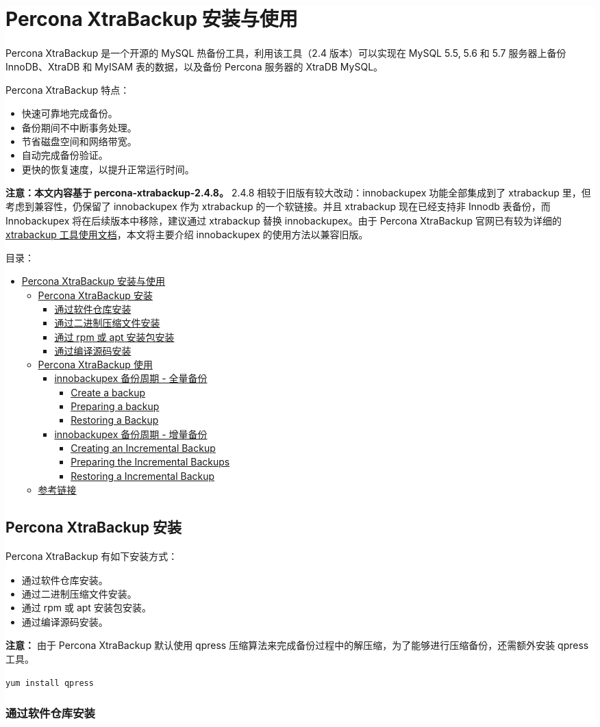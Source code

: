 # Percona XtraBackup 安装与使用

Percona XtraBackup 是一个开源的 MySQL 热备份工具，利用该工具（2.4 版本）可以实现在 MySQL 5.5, 5.6 和 5.7 服务器上备份 InnoDB、XtraDB 和 MyISAM 表的数据，以及备份 Percona 服务器的 XtraDB MySQL。

Percona XtraBackup 特点：

* 快速可靠地完成备份。
* 备份期间不中断事务处理。
* 节省磁盘空间和网络带宽。
* 自动完成备份验证。
* 更快的恢复速度，以提升正常运行时间。

**注意：本文内容基于 percona-xtrabackup-2.4.8。** 2.4.8 相较于旧版有较大改动：innobackupex 功能全部集成到了 xtrabackup 里，但考虑到兼容性，仍保留了 innobackupex 作为 xtrabackup 的一个软链接。并且 xtrabackup 现在已经支持非 Innodb 表备份，而 Innobackupex 将在后续版本中移除，建议通过 xtrabackup 替换 innobackupex。由于 Percona XtraBackup 官网已有较为详细的 [xtrabackup 工具使用文档](https://www.percona.com/doc/percona-xtrabackup/2.4/index.html#backup-scenarios)，本文将主要介绍 innobackupex 的使用方法以兼容旧版。

目录：

- [Percona XtraBackup 安装与使用](#percona-xtrabackup-安装与使用)
  - [Percona XtraBackup 安装](#percona-xtrabackup-安装)
    - [通过软件仓库安装](#通过软件仓库安装)
    - [通过二进制压缩文件安装](#通过二进制压缩文件安装)
    - [通过 rpm 或 apt 安装包安装](#通过-rpm-或-apt-安装包安装)
    - [通过编译源码安装](#通过编译源码安装)
  - [Percona XtraBackup 使用](#percona-xtrabackup-使用)
    - [innobackupex 备份周期 - 全量备份](#innobackupex-备份周期---全量备份)
      - [Create a backup](#create-a-backup)
      - [Preparing a backup](#preparing-a-backup)
      - [Restoring a Backup](#restoring-a-backup)
    - [innobackupex 备份周期 - 增量备份](#innobackupex-备份周期---增量备份)
      - [Creating an Incremental Backup](#creating-an-incremental-backup)
      - [Preparing the Incremental Backups](#preparing-the-incremental-backups)
      - [Restoring a Incremental Backup](#restoring-a-incremental-backup)
  - [参考链接](#参考链接)

## Percona XtraBackup 安装

Percona XtraBackup 有如下安装方式：

* 通过软件仓库安装。
* 通过二进制压缩文件安装。
* 通过 rpm 或 apt 安装包安装。
* 通过编译源码安装。

**注意：** 由于 Percona XtraBackup 默认使用 qpress 压缩算法来完成备份过程中的解压缩，为了能够进行压缩备份，还需额外安装 qpress 工具。

```bash
yum install qpress
```

### 通过软件仓库安装
